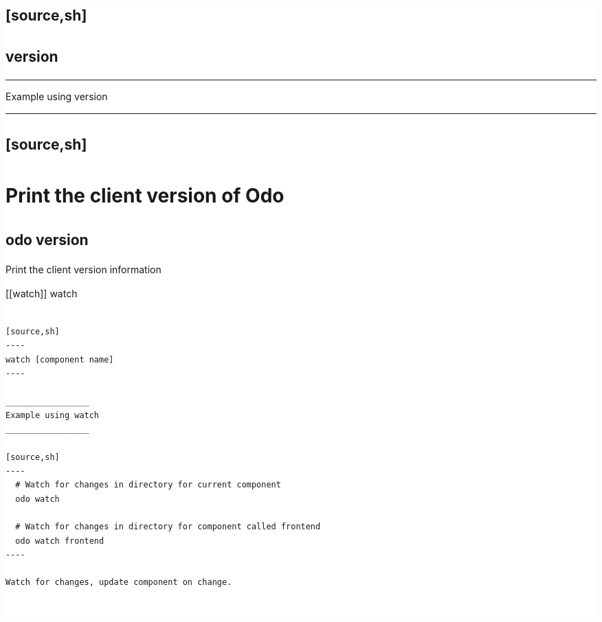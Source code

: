 [source,sh]
----
version
----

_________________
Example using version
_________________

[source,sh]
----
  # Print the client version of Odo
  odo version
----

Print the client version information

[[watch]]
watch
~~~~~

[source,sh]
----
watch [component name]
----

_________________
Example using watch
_________________

[source,sh]
----
  # Watch for changes in directory for current component
  odo watch
  
  # Watch for changes in directory for component called frontend
  odo watch frontend
----

Watch for changes, update component on change.


